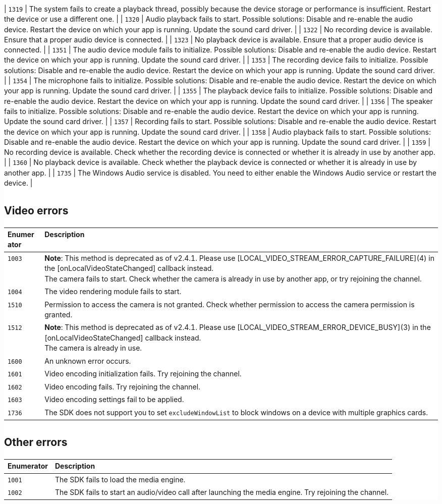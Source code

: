 | `1319` | The system fails to create a playback thread, possibly because the device storage or performance is insufficient. Restart the device or use a different one. |
| `1320` | Audio playback fails to start. Possible solutions: Disable and re-enable the audio device. Restart the device on which your app is running. Update the sound card driver. |
| `1322` | No recording device is available. Ensure that a proper audio device is connected. |
| `1323` | No playback device is available. Ensure that a proper audio device is connected. |
| `1351` | The audio device module fails to initialize. Possible solutions: Disable and re-enable the audio device. Restart the device on which your app is running. Update the sound card driver. |
| `1353` | The recording device fails to initialize. Possible solutions: Disable and re-enable the audio device. Restart the device on which your app is running. Update the sound card driver. |
| `1354` | The microphone fails to initialize. Possible solutions: Disable and re-enable the audio device. Restart the device on which your app is running. Update the sound card driver. |
| `1355` | The playback device fails to initialize. Possible solutions: Disable and re-enable the audio device. Restart the device on which your app is running. Update the sound card driver. |
| `1356` | The speaker fails to initialize. Possible solutions: Disable and re-enable the audio device. Restart the device on which your app is running. Update the sound card driver. |
| `1357` | Recording fails to start. Possible solutions: Disable and re-enable the audio device. Restart the device on which your app is running. Update the sound card driver. |
| `1358` | Audio playback fails to start. Possible solutions: Disable and re-enable the audio device. Restart the device on which your app is running. Update the sound card driver. |
| `1359` | No recording device is available. Check whether the recording device is connected or whether it is already in use by another app. |
| `1360` | No playback device is available. Check whether the playback device is connected or whether it is already in use by another app. |
| `1735` | The Windows Audio service is disabled. You need to either enable the Windows Audio service or restart the device. |

## Video errors

| Enumerator | Description |
| :----- | :----------------------------------------------------------- |
| `1003` | **Note**: This method is deprecated as of v2.4.1. Please use [LOCAL_VIDEO_STREAM_ERROR_CAPTURE_FAILURE]\(4) in the [onLocalVideoStateChanged] callback instead. </br>The camera fails to start. Check whether the camera is already in use by another app, or try rejoining the channel. |
| `1004` | The video rendering module fails to start. |
| `1510` | Permission to access the camera is not granted. Check whether permission to access the camera permission is granted. |
| `1512` | **Note**: This method is deprecated as of v2.4.1. Please use [LOCAL_VIDEO_STREAM_ERROR_DEVICE_BUSY]\(3) in the [onLocalVideoStateChanged] callback instead. </br>The camera is already in use. |
| `1600` | An unknown error occurs. |
| `1601` | Video encoding initialization fails. Try rejoining the channel. |
| `1602` | Video encoding fails. Try rejoining the channel. |
| `1603` | Video encoding settings fail to be applied. |
| `1736` | The SDK does not support you to set `excludeWindowList` to block windows on a device with multiple graphics cards. |


## Other errors

| Enumerator | Description |
| :----- | :----------------------------------------------------------- |
| `1001` | The SDK fails to load the media engine. |
| `1002` | The SDK fails to start an audio/video call after launching the media engine. Try rejoining the channel. |

